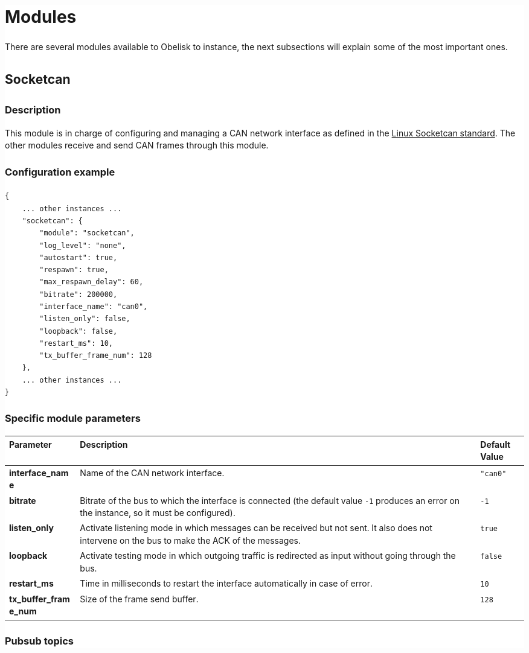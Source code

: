 # Modules

There are several modules available to Obelisk to instance, the next subsections will explain some of the most important ones.

## Socketcan

### Description

This module is in charge of configuring and managing a CAN network interface as defined in the [Linux Socketcan standard](https://www.kernel.org/doc/Documentation/networking/can.txt). The other modules receive and send CAN frames through this module.

### Configuration example

    {
        ... other instances ...
        "socketcan": {
            "module": "socketcan",
            "log_level": "none",
            "autostart": true,
            "respawn": true,
            "max_respawn_delay": 60,
            "bitrate": 200000,
            "interface_name": "can0",
            "listen_only": false,
            "loopback":	false,
            "restart_ms": 10,
            "tx_buffer_frame_num": 128
        },
        ... other instances ...
    }

### Specific module parameters

| Parameter               | Description                                                                                                                                    | Default Value |
| :---------------------- | :--------------------------------------------------------------------------------------------------------------------------------------------- | :------------ |
| **interface_name**      | Name of the CAN network interface.                                                                                                             | `"can0"`      |
| **bitrate**             | Bitrate of the bus to which the interface is connected (the default value `-1` produces an error on the instance, so it must be configured).   | `-1`          |
| **listen_only**         | Activate listening mode in which messages can be received but not sent. It also does not intervene on the bus to make the ACK of the messages. | `true`        |
| **loopback**            | Activate testing mode in which outgoing traffic is redirected as input without going through the bus.                                          | `false`       |
| **restart_ms**          | Time in milliseconds to restart the interface automatically in case of error.                                                                  | `10`          |
| **tx_buffer_frame_num** | Size of the frame send buffer.                                                                                                                 | `128`         |

### Pubsub topics
